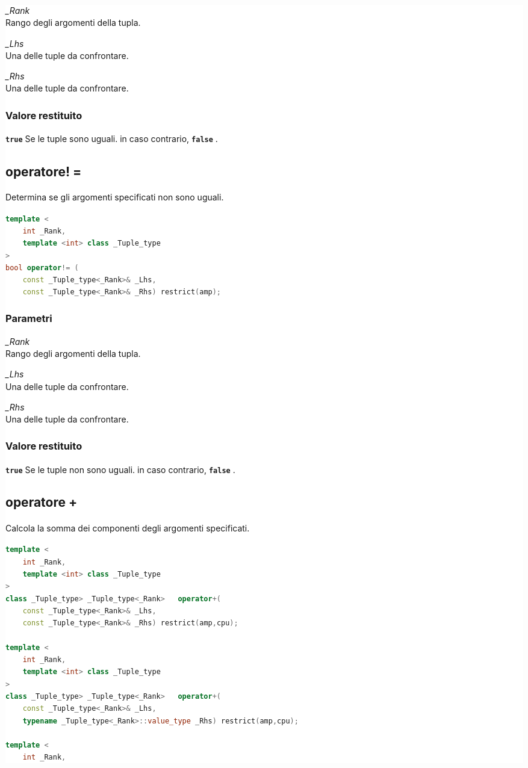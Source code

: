 *_Rank*<br/>
Rango degli argomenti della tupla.

*_Lhs*<br/>
Una delle tuple da confrontare.

*_Rhs*<br/>
Una delle tuple da confrontare.

### <a name="return-value"></a>Valore restituito

**`true`** Se le tuple sono uguali. in caso contrario, **`false`** .

## <a name="operator"></a><a name="operator_neq"></a> operatore! =

Determina se gli argomenti specificati non sono uguali.

```cpp
template <
    int _Rank,
    template <int> class _Tuple_type
>
bool operator!= (
    const _Tuple_type<_Rank>& _Lhs,
    const _Tuple_type<_Rank>& _Rhs) restrict(amp);
```

### <a name="parameters"></a>Parametri

*_Rank*<br/>
Rango degli argomenti della tupla.

*_Lhs*<br/>
Una delle tuple da confrontare.

*_Rhs*<br/>
Una delle tuple da confrontare.

### <a name="return-value"></a>Valore restituito

**`true`** Se le tuple non sono uguali. in caso contrario, **`false`** .

## <a name="operator"></a><a name="operator_add"></a> operatore +

Calcola la somma dei componenti degli argomenti specificati.

```cpp
template <
    int _Rank,
    template <int> class _Tuple_type
>
class _Tuple_type> _Tuple_type<_Rank>   operator+(
    const _Tuple_type<_Rank>& _Lhs,
    const _Tuple_type<_Rank>& _Rhs) restrict(amp,cpu);

template <
    int _Rank,
    template <int> class _Tuple_type
>
class _Tuple_type> _Tuple_type<_Rank>   operator+(
    const _Tuple_type<_Rank>& _Lhs,
    typename _Tuple_type<_Rank>::value_type _Rhs) restrict(amp,cpu);

template <
    int _Rank,
```